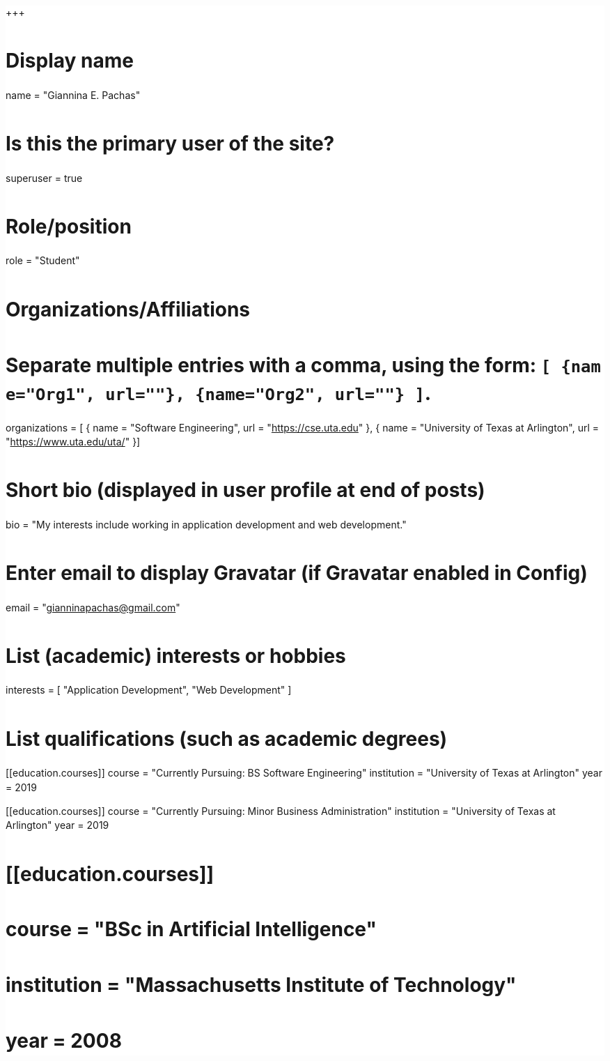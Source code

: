 +++
# Display name
name = "Giannina E. Pachas"

# Is this the primary user of the site?
superuser = true

# Role/position
role = "Student"

# Organizations/Affiliations
#   Separate multiple entries with a comma, using the form: `[ {name="Org1", url=""}, {name="Org2", url=""} ]`.
organizations = [ { name = "Software Engineering", url = "https://cse.uta.edu" }, { name = "University of Texas at Arlington", url = "https://www.uta.edu/uta/" }]

# Short bio (displayed in user profile at end of posts)
bio = "My interests include working in application development and web development."

# Enter email to display Gravatar (if Gravatar enabled in Config)
email = "gianninapachas@gmail.com"

# List (academic) interests or hobbies
interests = [
  "Application Development",
  "Web Development"
]

# List qualifications (such as academic degrees)
[[education.courses]]
  course = "Currently Pursuing: BS Software Engineering"
  institution = "University of Texas at Arlington"
  year = 2019

[[education.courses]]
  course = "Currently Pursuing: Minor Business Administration"
  institution = "University of Texas at Arlington"
  year = 2019

# [[education.courses]]
  # course = "BSc in Artificial Intelligence"
  # institution = "Massachusetts Institute of Technology"
  # year = 2008
